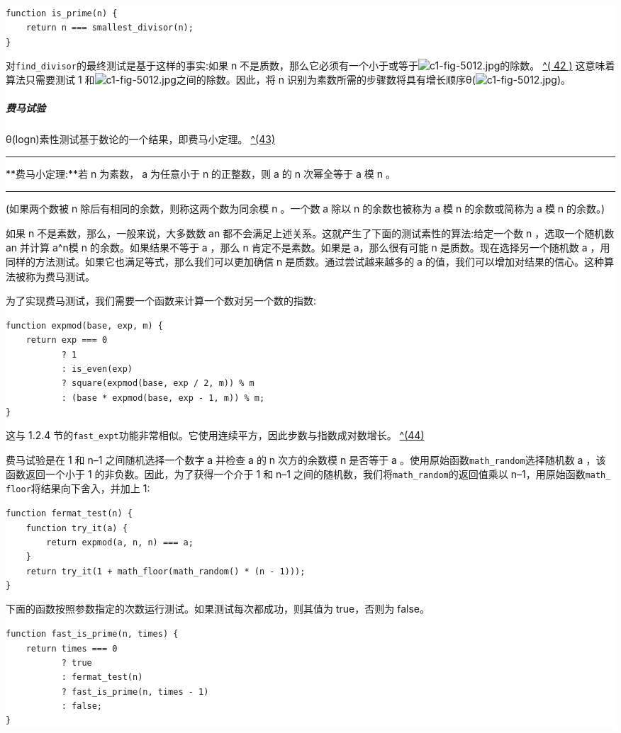 ```
function is_prime(n) {
    return n === smallest_divisor(n);
}
```

对`find_divisor`的最终测试是基于这样的事实:如果 n 不是质数，那么它必须有一个小于或等于![c1-fig-5012.jpg](../images/c1-fig-5012.jpg)的除数。 [^( 42 )](#c1-fn-0042) 这意味着算法只需要测试 1 和![c1-fig-5012.jpg](../images/c1-fig-5012.jpg)之间的除数。因此，将 n 识别为素数所需的步骤数将具有增长顺序θ(![c1-fig-5012.jpg](../images/c1-fig-5012.jpg))。

##### 费马试验

θ(logn)素性测试基于数论的一个结果，即费马小定理。 [^(43)](#c1-fn-0043)

* * *

**费马小定理:**若 n 为素数， a 为任意小于 n 的正整数，则 a 的 n 次幂全等于 a 模 n 。

* * *

(如果两个数被 n 除后有相同的余数，则称这两个数为同余模 n 。一个数 a 除以 n 的余数也被称为 a 模 n 的余数或简称为 a 模 n 的余数。)

如果 n 不是素数，那么，一般来说，大多数数 an 都不会满足上述关系。这就产生了下面的测试素性的算法:给定一个数 n ，选取一个随机数 an 并计算 a^n模 n 的余数。如果结果不等于 a ，那么 n 肯定不是素数。如果是 a，那么很有可能 n 是质数。现在选择另一个随机数 a ，用同样的方法测试。如果它也满足等式，那么我们可以更加确信 n 是质数。通过尝试越来越多的 a 的值，我们可以增加对结果的信心。这种算法被称为费马测试。

为了实现费马测试，我们需要一个函数来计算一个数对另一个数的指数:

```
function expmod(base, exp, m) {
    return exp === 0
           ? 1
           : is_even(exp)
           ? square(expmod(base, exp / 2, m)) % m
           : (base * expmod(base, exp - 1, m)) % m;
}
```

这与 1.2.4 节的`fast_expt`功能非常相似。它使用连续平方，因此步数与指数成对数增长。 [^(44)](#c1-fn-0044)

费马试验是在 1 和 n–1 之间随机选择一个数字 a 并检查 a 的 n 次方的余数模 n 是否等于 a 。使用原始函数`math_random`选择随机数 a ，该函数返回一个小于 1 的非负数。因此，为了获得一个介于 1 和 n–1 之间的随机数，我们将`math_random`的返回值乘以 n–1，用原始函数`math_floor`将结果向下舍入，并加上 1:

```
function fermat_test(n) {
    function try_it(a) {
        return expmod(a, n, n) === a;
    }
    return try_it(1 + math_floor(math_random() * (n - 1)));
}
```

下面的函数按照参数指定的次数运行测试。如果测试每次都成功，则其值为 true，否则为 false。

```
function fast_is_prime(n, times) {
    return times === 0
           ? true
           : fermat_test(n)
           ? fast_is_prime(n, times - 1)
           : false;
}
```
